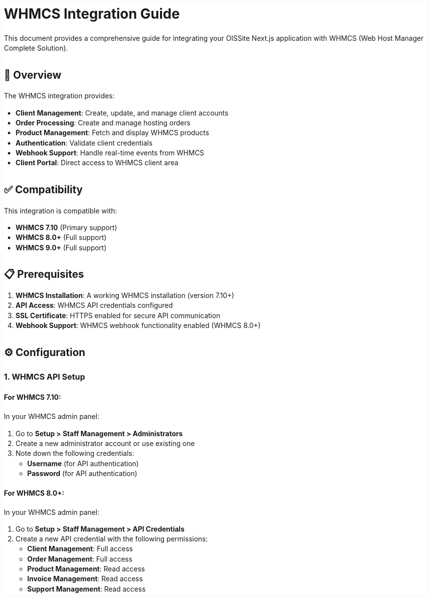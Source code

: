 # WHMCS Integration Guide

This document provides a comprehensive guide for integrating your OISSite Next.js application with WHMCS (Web Host Manager Complete Solution).

## 🚀 Overview

The WHMCS integration provides:
- **Client Management**: Create, update, and manage client accounts
- **Order Processing**: Create and manage hosting orders
- **Product Management**: Fetch and display WHMCS products
- **Authentication**: Validate client credentials
- **Webhook Support**: Handle real-time events from WHMCS
- **Client Portal**: Direct access to WHMCS client area

## ✅ Compatibility

This integration is compatible with:
- **WHMCS 7.10** (Primary support)
- **WHMCS 8.0+** (Full support)
- **WHMCS 9.0+** (Full support)

## 📋 Prerequisites

1. **WHMCS Installation**: A working WHMCS installation (version 7.10+)
2. **API Access**: WHMCS API credentials configured
3. **SSL Certificate**: HTTPS enabled for secure API communication
4. **Webhook Support**: WHMCS webhook functionality enabled (WHMCS 8.0+)

## ⚙️ Configuration

### 1. WHMCS API Setup

#### For WHMCS 7.10:
In your WHMCS admin panel:

1. Go to **Setup > Staff Management > Administrators**
2. Create a new administrator account or use existing one
3. Note down the following credentials:
   - **Username** (for API authentication)
   - **Password** (for API authentication)

#### For WHMCS 8.0+:
In your WHMCS admin panel:

1. Go to **Setup > Staff Management > API Credentials**
2. Create a new API credential with the following permissions:
   - **Client Management**: Full access
   - **Order Management**: Full access
   - **Product Management**: Read access
   - **Invoice Management**: Read access
   - **Support Management**: Read access
